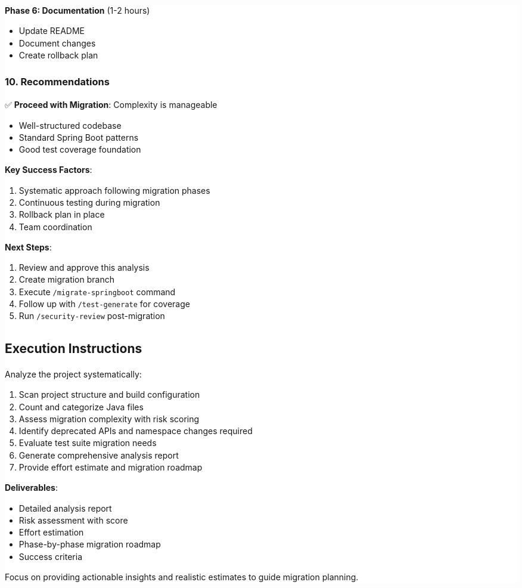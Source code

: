 **Phase 6: Documentation** (1-2 hours)
- Update README
- Document changes
- Create rollback plan

### 10. Recommendations

✅ **Proceed with Migration**: Complexity is manageable
- Well-structured codebase
- Standard Spring Boot patterns
- Good test coverage foundation

**Key Success Factors**:
1. Systematic approach following migration phases
2. Continuous testing during migration
3. Rollback plan in place
4. Team coordination

**Next Steps**:
1. Review and approve this analysis
2. Create migration branch
3. Execute `/migrate-springboot` command
4. Follow up with `/test-generate` for coverage
5. Run `/security-review` post-migration

## Execution Instructions

Analyze the project systematically:
1. Scan project structure and build configuration
2. Count and categorize Java files
3. Assess migration complexity with risk scoring
4. Identify deprecated APIs and namespace changes required
5. Evaluate test suite migration needs
6. Generate comprehensive analysis report
7. Provide effort estimate and migration roadmap

**Deliverables**:
- Detailed analysis report
- Risk assessment with score
- Effort estimation
- Phase-by-phase migration roadmap
- Success criteria

Focus on providing actionable insights and realistic estimates to guide migration planning.
